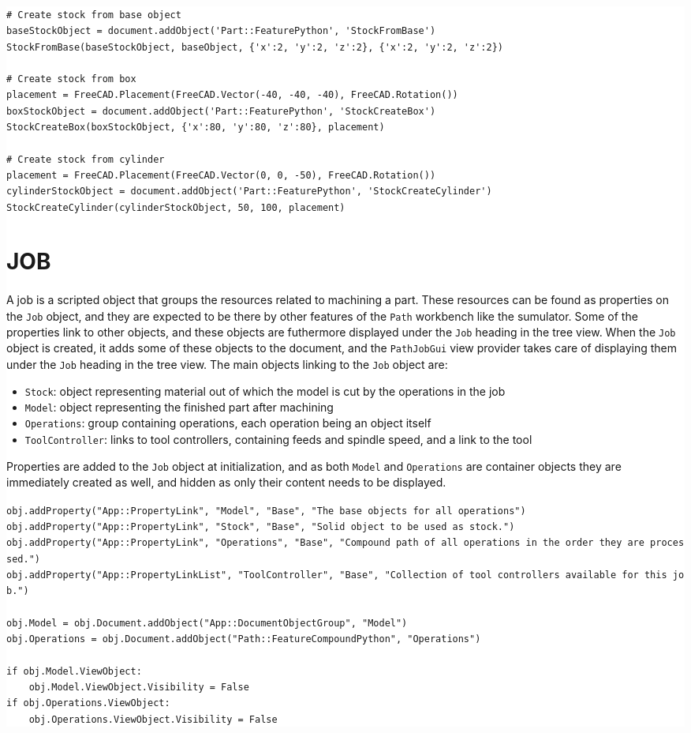 ```
# Create stock from base object
baseStockObject = document.addObject('Part::FeaturePython', 'StockFromBase')
StockFromBase(baseStockObject, baseObject, {'x':2, 'y':2, 'z':2}, {'x':2, 'y':2, 'z':2})

# Create stock from box
placement = FreeCAD.Placement(FreeCAD.Vector(-40, -40, -40), FreeCAD.Rotation())
boxStockObject = document.addObject('Part::FeaturePython', 'StockCreateBox')
StockCreateBox(boxStockObject, {'x':80, 'y':80, 'z':80}, placement)

# Create stock from cylinder
placement = FreeCAD.Placement(FreeCAD.Vector(0, 0, -50), FreeCAD.Rotation())
cylinderStockObject = document.addObject('Part::FeaturePython', 'StockCreateCylinder')
StockCreateCylinder(cylinderStockObject, 50, 100, placement)
```

# JOB

A job is a scripted object that groups the resources related to machining a part. These resources can be found as properties on the `Job` object, and they are expected to be there by other features of the `Path` workbench like the sumulator. Some of the properties link to other objects, and these objects are futhermore displayed under the `Job` heading in the tree view. When the `Job` object is created, it adds some of these objects to the document, and the `PathJobGui` view provider takes care of displaying them under the `Job` heading in the tree view. The main objects linking to the `Job` object are:

- `Stock`: object representing material out of which the model is cut by the operations in the job
- `Model`: object representing the finished part after machining
- `Operations`: group containing operations, each operation being an object itself
- `ToolController`: links to tool controllers, containing feeds and spindle speed, and a link to the tool

Properties are added to the `Job` object at initialization, and as both `Model` and `Operations` are container objects they are immediately created as well, and hidden as only their content needs to be displayed.

```
obj.addProperty("App::PropertyLink", "Model", "Base", "The base objects for all operations")
obj.addProperty("App::PropertyLink", "Stock", "Base", "Solid object to be used as stock.")
obj.addProperty("App::PropertyLink", "Operations", "Base", "Compound path of all operations in the order they are processed.")
obj.addProperty("App::PropertyLinkList", "ToolController", "Base", "Collection of tool controllers available for this job.")

obj.Model = obj.Document.addObject("App::DocumentObjectGroup", "Model")
obj.Operations = obj.Document.addObject("Path::FeatureCompoundPython", "Operations")

if obj.Model.ViewObject:
    obj.Model.ViewObject.Visibility = False
if obj.Operations.ViewObject:
    obj.Operations.ViewObject.Visibility = False
```
